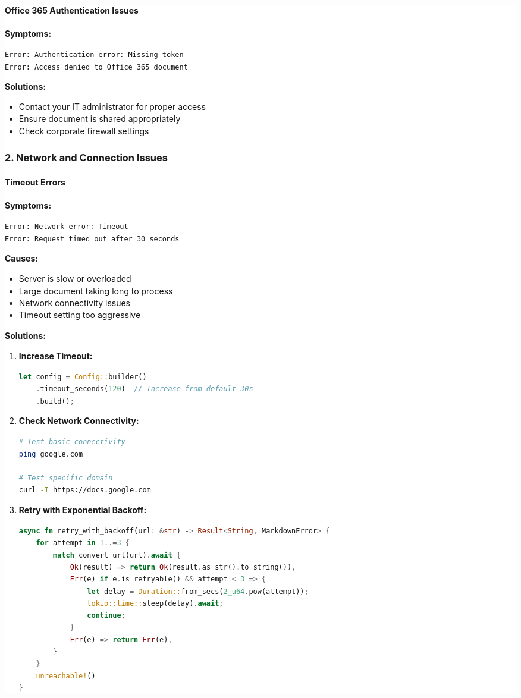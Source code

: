 #### Office 365 Authentication Issues

**Symptoms:**
```
Error: Authentication error: Missing token
Error: Access denied to Office 365 document
```

**Solutions:**
- Contact your IT administrator for proper access
- Ensure document is shared appropriately
- Check corporate firewall settings

### 2. Network and Connection Issues

#### Timeout Errors

**Symptoms:**
```
Error: Network error: Timeout
Error: Request timed out after 30 seconds
```

**Causes:**
- Server is slow or overloaded
- Large document taking long to process
- Network connectivity issues
- Timeout setting too aggressive

**Solutions:**

1. **Increase Timeout:**
   ```rust
   let config = Config::builder()
       .timeout_seconds(120)  // Increase from default 30s
       .build();
   ```

2. **Check Network Connectivity:**
   ```bash
   # Test basic connectivity
   ping google.com
   
   # Test specific domain
   curl -I https://docs.google.com
   ```

3. **Retry with Exponential Backoff:**
   ```rust
   async fn retry_with_backoff(url: &str) -> Result<String, MarkdownError> {
       for attempt in 1..=3 {
           match convert_url(url).await {
               Ok(result) => return Ok(result.as_str().to_string()),
               Err(e) if e.is_retryable() && attempt < 3 => {
                   let delay = Duration::from_secs(2_u64.pow(attempt));
                   tokio::time::sleep(delay).await;
                   continue;
               }
               Err(e) => return Err(e),
           }
       }
       unreachable!()
   }
   ```
